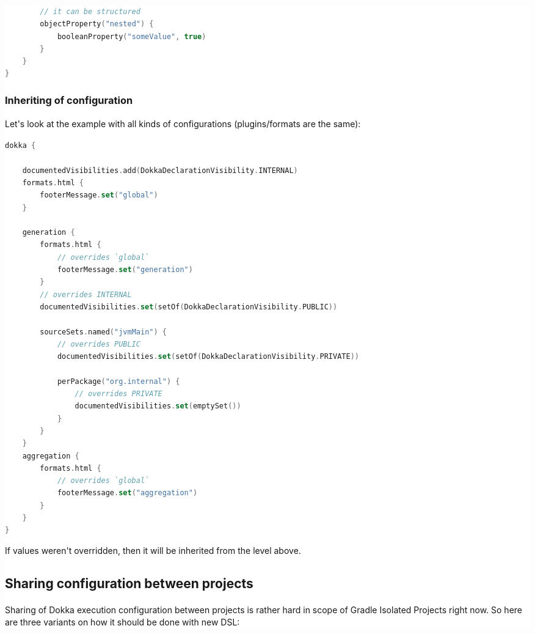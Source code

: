```kotlin
        // it can be structured
        objectProperty("nested") {
            booleanProperty("someValue", true)
        }
    }
}
```

### Inheriting of configuration

Let's look at the example with all kinds of configurations (plugins/formats are the same):

```kotlin
dokka {

    documentedVisibilities.add(DokkaDeclarationVisibility.INTERNAL)
    formats.html {
        footerMessage.set("global")
    }

    generation {
        formats.html {
            // overrides `global`
            footerMessage.set("generation")
        }
        // overrides INTERNAL
        documentedVisibilities.set(setOf(DokkaDeclarationVisibility.PUBLIC))

        sourceSets.named("jvmMain") {
            // overrides PUBLIC
            documentedVisibilities.set(setOf(DokkaDeclarationVisibility.PRIVATE))

            perPackage("org.internal") {
                // overrides PRIVATE
                documentedVisibilities.set(emptySet())
            }
        }
    }
    aggregation {
        formats.html {
            // overrides `global`
            footerMessage.set("aggregation")
        }
    }
}
```

If values weren't overridden, then it will be inherited from the level above.

## Sharing configuration between projects

Sharing of Dokka execution configuration between projects is rather hard in scope of Gradle Isolated Projects right now.
So here are three variants on how it should be done with new DSL:
